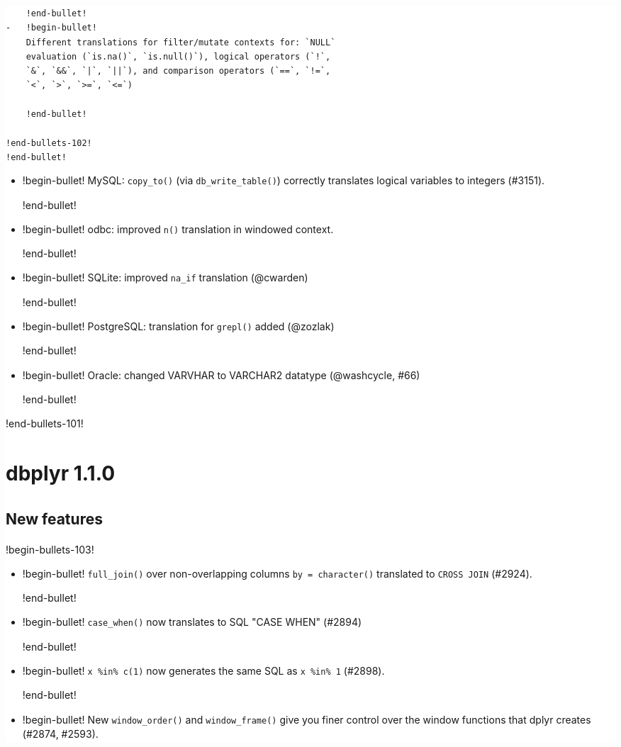         !end-bullet!
    -   !begin-bullet!
        Different translations for filter/mutate contexts for: `NULL`
        evaluation (`is.na()`, `is.null()`), logical operators (`!`,
        `&`, `&&`, `|`, `||`), and comparison operators (`==`, `!=`,
        `<`, `>`, `>=`, `<=`)

        !end-bullet!

    !end-bullets-102!
    !end-bullet!
-   !begin-bullet!
    MySQL: `copy_to()` (via `db_write_table()`) correctly translates
    logical variables to integers (#3151).

    !end-bullet!
-   !begin-bullet!
    odbc: improved `n()` translation in windowed context.

    !end-bullet!
-   !begin-bullet!
    SQLite: improved `na_if` translation (@cwarden)

    !end-bullet!
-   !begin-bullet!
    PostgreSQL: translation for `grepl()` added (@zozlak)

    !end-bullet!
-   !begin-bullet!
    Oracle: changed VARVHAR to VARCHAR2 datatype (@washcycle, #66)

    !end-bullet!

!end-bullets-101!

# dbplyr 1.1.0

## New features

!begin-bullets-103!

-   !begin-bullet!
    `full_join()` over non-overlapping columns `by = character()`
    translated to `CROSS JOIN` (#2924).

    !end-bullet!
-   !begin-bullet!
    `case_when()` now translates to SQL "CASE WHEN" (#2894)

    !end-bullet!
-   !begin-bullet!
    `x %in% c(1)` now generates the same SQL as `x %in% 1` (#2898).

    !end-bullet!
-   !begin-bullet!
    New `window_order()` and `window_frame()` give you finer control
    over the window functions that dplyr creates (#2874, #2593).
